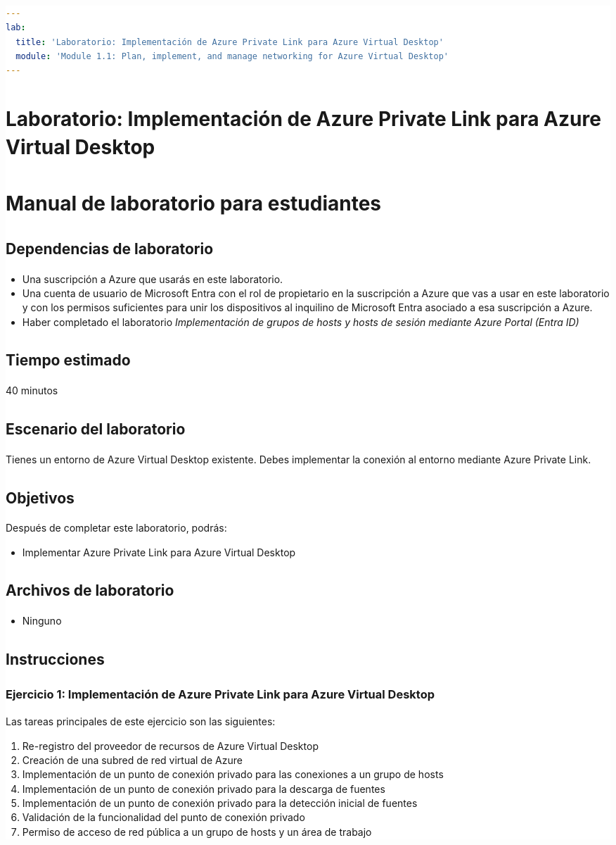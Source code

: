 ```yaml
---
lab:
  title: 'Laboratorio: Implementación de Azure Private Link para Azure Virtual Desktop'
  module: 'Module 1.1: Plan, implement, and manage networking for Azure Virtual Desktop'
---
```


# Laboratorio: Implementación de Azure Private Link para Azure Virtual Desktop
# Manual de laboratorio para estudiantes

## Dependencias de laboratorio

- Una suscripción a Azure que usarás en este laboratorio.
- Una cuenta de usuario de Microsoft Entra con el rol de propietario en la suscripción a Azure que vas a usar en este laboratorio y con los permisos suficientes para unir los dispositivos al inquilino de Microsoft Entra asociado a esa suscripción a Azure.
- Haber completado el laboratorio *Implementación de grupos de hosts y hosts de sesión mediante Azure Portal (Entra ID)*

## Tiempo estimado

40 minutos

## Escenario del laboratorio

Tienes un entorno de Azure Virtual Desktop existente. Debes implementar la conexión al entorno mediante Azure Private Link. 

## Objetivos
  
Después de completar este laboratorio, podrás:

- Implementar Azure Private Link para Azure Virtual Desktop

## Archivos de laboratorio

- Ninguno

## Instrucciones

### Ejercicio 1: Implementación de Azure Private Link para Azure Virtual Desktop
  
Las tareas principales de este ejercicio son las siguientes:

1. Re-registro del proveedor de recursos de Azure Virtual Desktop
1. Creación de una subred de red virtual de Azure
1. Implementación de un punto de conexión privado para las conexiones a un grupo de hosts
1. Implementación de un punto de conexión privado para la descarga de fuentes
1. Implementación de un punto de conexión privado para la detección inicial de fuentes
1. Validación de la funcionalidad del punto de conexión privado
1. Permiso de acceso de red pública a un grupo de hosts y un área de trabajo
